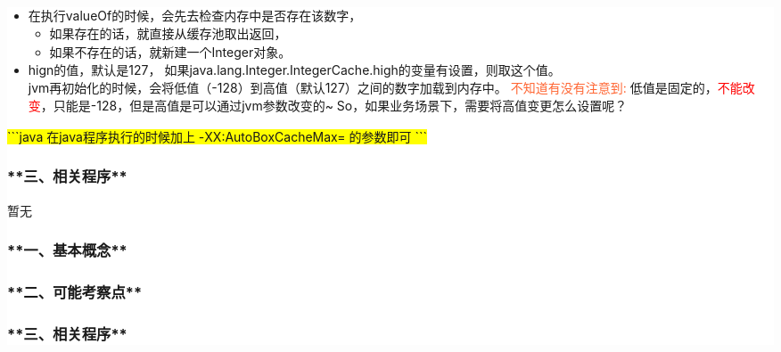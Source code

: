```java
```

  - 在执行valueOf的时候，会先去检查内存中是否存在该数字，<br>
    - 如果存在的话，就直接从缓存池取出返回，
    - 如果不存在的话，就新建一个Integer对象。
 - hign的值，默认是127， 如果java.lang.Integer.IntegerCache.high的变量有设置，则取这个值。<br>jvm再初始化的时候，会将低值（-128）到高值（默认127）之间的数字加载到内存中。
<font color=#FF6633>不知道有没有注意到:</font> 低值是固定的，<font color=red>不能改变</font>，只能是-128，但是高值是可以通过jvm参数改变的~
So，如果业务场景下，需要将高值变更怎么设置呢？
<font style="background:yellow">
```java
    在java程序执行的时候加上 -XX:AutoBoxCacheMax=<size> 的参数即可
```
</font>
<h3>**三、相关程序**</h3>
暂无


<h3>**一、基本概念**</h3>

 <h3>**二、可能考察点**</h3>


<h3>**三、相关程序**</h3>